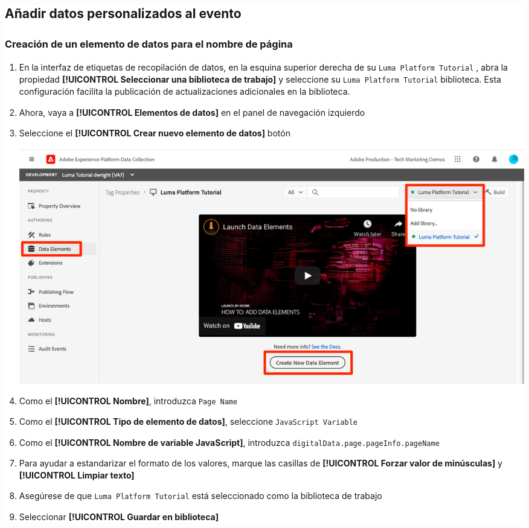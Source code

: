 
## Añadir datos personalizados al evento

### Creación de un elemento de datos para el nombre de página

1. En la interfaz de etiquetas de recopilación de datos, en la esquina superior derecha de su `Luma Platform Tutorial` , abra la propiedad **[!UICONTROL Seleccionar una biblioteca de trabajo]** y seleccione su `Luma Platform Tutorial` biblioteca. Esta configuración facilita la publicación de actualizaciones adicionales en la biblioteca.
1. Ahora, vaya a **[!UICONTROL Elementos de datos]** en el panel de navegación izquierdo
1. Seleccione el **[!UICONTROL Crear nuevo elemento de datos]** botón

   ![Creación de un nuevo elemento de datos](assets/websdk-property-createNewDataElement.png)
1. Como el **[!UICONTROL Nombre]**, introduzca `Page Name`
1. Como el **[!UICONTROL Tipo de elemento de datos]**, seleccione `JavaScript Variable`
1. Como el **[!UICONTROL Nombre de variable JavaScript]**, introduzca `digitalData.page.pageInfo.pageName`
1. Para ayudar a estandarizar el formato de los valores, marque las casillas de **[!UICONTROL Forzar valor de minúsculas]** y **[!UICONTROL Limpiar texto]**
1. Asegúrese de que `Luma Platform Tutorial` está seleccionado como la biblioteca de trabajo
1. Seleccionar **[!UICONTROL Guardar en biblioteca]**